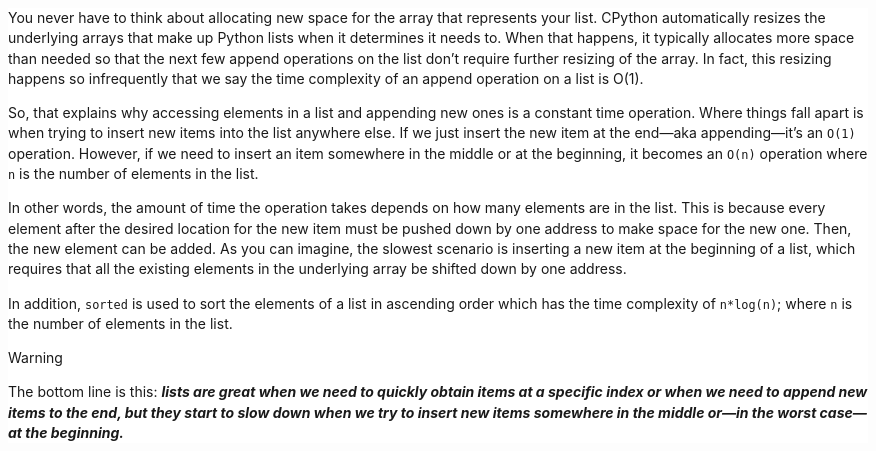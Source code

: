 You never have to think about allocating new space for the array that represents your list. CPython automatically resizes the underlying arrays that make up Python lists when it determines it needs to. When that happens, it typically allocates more space than needed so that the next few append operations on the list don’t require further resizing of the array. In fact, this resizing happens so infrequently that we say the time complexity of an append operation on a list is O(1).

So, that explains why accessing elements in a list and appending new ones is a constant time operation. Where things fall apart is when trying to insert new items into the list anywhere else. If we just insert the new item at the end—aka appending—it’s an ```O(1)``` operation. However, if we need to insert an item somewhere in the middle or at the beginning, it becomes an ```O(n)``` operation where ```n``` is the number of elements in the list.

In other words, the amount of time the operation takes depends on how many elements are in the list. This is because every element after the desired location for the new item must be pushed down by one address to make space for the new one. Then, the new element can be added. As you can imagine, the slowest scenario is inserting a new item at the beginning of a list, which requires that all the existing elements in the underlying array be shifted down by one address.

In addition, `sorted` is used to sort the elements of a list in ascending order which has the time complexity of `n*log(n)`; where `n` is the number of elements in the list.

> [!WARNING]
> The bottom line is this: ***lists are great when we need to quickly obtain items at a specific index or when we need to append new items to the end, but they start to slow down when we try to insert new items somewhere in the middle or—in the worst case—at the beginning.*** 